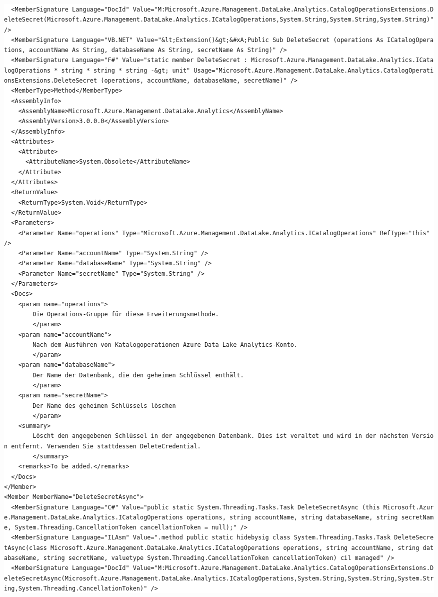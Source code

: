       <MemberSignature Language="DocId" Value="M:Microsoft.Azure.Management.DataLake.Analytics.CatalogOperationsExtensions.DeleteSecret(Microsoft.Azure.Management.DataLake.Analytics.ICatalogOperations,System.String,System.String,System.String)" />
      <MemberSignature Language="VB.NET" Value="&lt;Extension()&gt;&#xA;Public Sub DeleteSecret (operations As ICatalogOperations, accountName As String, databaseName As String, secretName As String)" />
      <MemberSignature Language="F#" Value="static member DeleteSecret : Microsoft.Azure.Management.DataLake.Analytics.ICatalogOperations * string * string * string -&gt; unit" Usage="Microsoft.Azure.Management.DataLake.Analytics.CatalogOperationsExtensions.DeleteSecret (operations, accountName, databaseName, secretName)" />
      <MemberType>Method</MemberType>
      <AssemblyInfo>
        <AssemblyName>Microsoft.Azure.Management.DataLake.Analytics</AssemblyName>
        <AssemblyVersion>3.0.0.0</AssemblyVersion>
      </AssemblyInfo>
      <Attributes>
        <Attribute>
          <AttributeName>System.Obsolete</AttributeName>
        </Attribute>
      </Attributes>
      <ReturnValue>
        <ReturnType>System.Void</ReturnType>
      </ReturnValue>
      <Parameters>
        <Parameter Name="operations" Type="Microsoft.Azure.Management.DataLake.Analytics.ICatalogOperations" RefType="this" />
        <Parameter Name="accountName" Type="System.String" />
        <Parameter Name="databaseName" Type="System.String" />
        <Parameter Name="secretName" Type="System.String" />
      </Parameters>
      <Docs>
        <param name="operations">
            Die Operations-Gruppe für diese Erweiterungsmethode.
            </param>
        <param name="accountName">
            Nach dem Ausführen von Katalogoperationen Azure Data Lake Analytics-Konto.
            </param>
        <param name="databaseName">
            Der Name der Datenbank, die den geheimen Schlüssel enthält.
            </param>
        <param name="secretName">
            Der Name des geheimen Schlüssels löschen
            </param>
        <summary>
            Löscht den angegebenen Schlüssel in der angegebenen Datenbank. Dies ist veraltet und wird in der nächsten Version entfernt. Verwenden Sie stattdessen DeleteCredential.
            </summary>
        <remarks>To be added.</remarks>
      </Docs>
    </Member>
    <Member MemberName="DeleteSecretAsync">
      <MemberSignature Language="C#" Value="public static System.Threading.Tasks.Task DeleteSecretAsync (this Microsoft.Azure.Management.DataLake.Analytics.ICatalogOperations operations, string accountName, string databaseName, string secretName, System.Threading.CancellationToken cancellationToken = null);" />
      <MemberSignature Language="ILAsm" Value=".method public static hidebysig class System.Threading.Tasks.Task DeleteSecretAsync(class Microsoft.Azure.Management.DataLake.Analytics.ICatalogOperations operations, string accountName, string databaseName, string secretName, valuetype System.Threading.CancellationToken cancellationToken) cil managed" />
      <MemberSignature Language="DocId" Value="M:Microsoft.Azure.Management.DataLake.Analytics.CatalogOperationsExtensions.DeleteSecretAsync(Microsoft.Azure.Management.DataLake.Analytics.ICatalogOperations,System.String,System.String,System.String,System.Threading.CancellationToken)" />